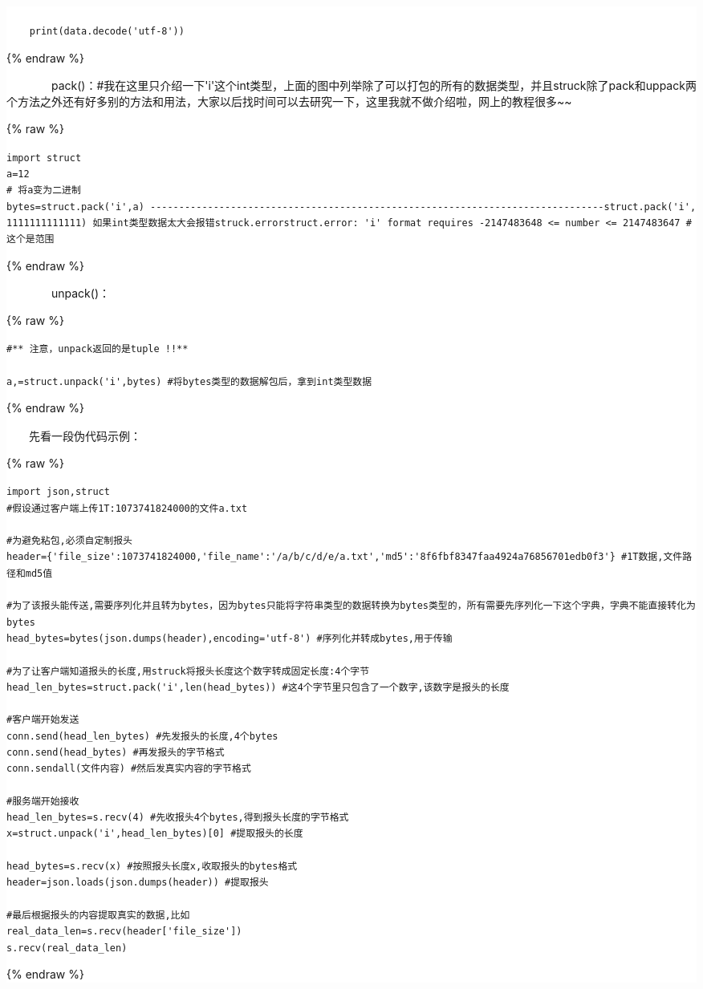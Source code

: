 ```

    print(data.decode('utf-8'))
```
{% endraw %}

　　　　pack()：#我在这里只介绍一下'i'这个int类型，上面的图中列举除了可以打包的所有的数据类型，并且struck除了pack和uppack两个方法之外还有好多别的方法和用法，大家以后找时间可以去研究一下，这里我就不做介绍啦，网上的教程很多~~

{% raw %}
```
import struct
a=12
# 将a变为二进制
bytes=struct.pack('i',a) -------------------------------------------------------------------------------struct.pack('i',1111111111111) 如果int类型数据太大会报错struck.errorstruct.error: 'i' format requires -2147483648 <= number <= 2147483647 #这个是范围
```
{% endraw %}

　　　　unpack()：

{% raw %}
```
#** 注意，unpack返回的是tuple !!**

a,=struct.unpack('i',bytes) #将bytes类型的数据解包后，拿到int类型数据
```
{% endraw %}

　　先看一段伪代码示例：

{% raw %}
```
import json,struct
#假设通过客户端上传1T:1073741824000的文件a.txt

#为避免粘包,必须自定制报头
header={'file_size':1073741824000,'file_name':'/a/b/c/d/e/a.txt','md5':'8f6fbf8347faa4924a76856701edb0f3'} #1T数据,文件路径和md5值

#为了该报头能传送,需要序列化并且转为bytes，因为bytes只能将字符串类型的数据转换为bytes类型的，所有需要先序列化一下这个字典，字典不能直接转化为bytes
head_bytes=bytes(json.dumps(header),encoding='utf-8') #序列化并转成bytes,用于传输

#为了让客户端知道报头的长度,用struck将报头长度这个数字转成固定长度:4个字节
head_len_bytes=struct.pack('i',len(head_bytes)) #这4个字节里只包含了一个数字,该数字是报头的长度

#客户端开始发送
conn.send(head_len_bytes) #先发报头的长度,4个bytes
conn.send(head_bytes) #再发报头的字节格式
conn.sendall(文件内容) #然后发真实内容的字节格式

#服务端开始接收
head_len_bytes=s.recv(4) #先收报头4个bytes,得到报头长度的字节格式
x=struct.unpack('i',head_len_bytes)[0] #提取报头的长度

head_bytes=s.recv(x) #按照报头长度x,收取报头的bytes格式
header=json.loads(json.dumps(header)) #提取报头

#最后根据报头的内容提取真实的数据,比如
real_data_len=s.recv(header['file_size'])
s.recv(real_data_len)
```
{% endraw %}

